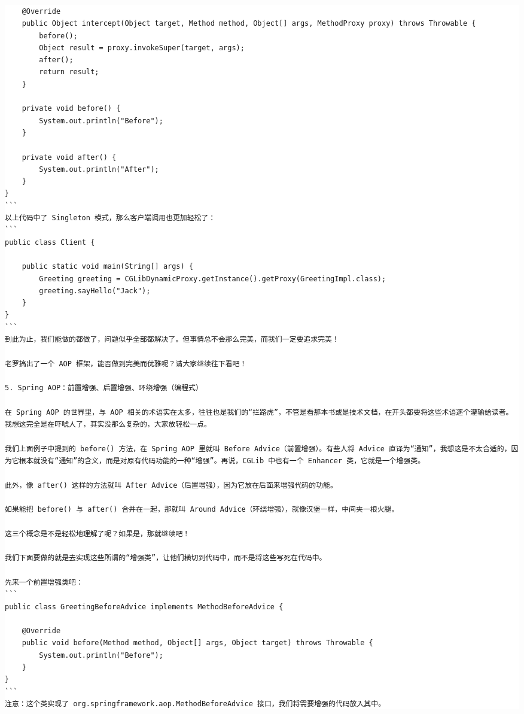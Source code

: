 	    @Override
	    public Object intercept(Object target, Method method, Object[] args, MethodProxy proxy) throws Throwable {
	        before();
	        Object result = proxy.invokeSuper(target, args);
	        after();
	        return result;
	    }
	 
	    private void before() {
	        System.out.println("Before");
	    }
	 
	    private void after() {
	        System.out.println("After");
	    }
	}
	```
	以上代码中了 Singleton 模式，那么客户端调用也更加轻松了：
	```
	public class Client {
	 
	    public static void main(String[] args) {
	        Greeting greeting = CGLibDynamicProxy.getInstance().getProxy(GreetingImpl.class);
	        greeting.sayHello("Jack");
	    }
	}
	```
	到此为止，我们能做的都做了，问题似乎全部都解决了。但事情总不会那么完美，而我们一定要追求完美！

	老罗搞出了一个 AOP 框架，能否做到完美而优雅呢？请大家继续往下看吧！

	5. Spring AOP：前置增强、后置增强、环绕增强（编程式）

	在 Spring AOP 的世界里，与 AOP 相关的术语实在太多，往往也是我们的“拦路虎”，不管是看那本书或是技术文档，在开头都要将这些术语逐个灌输给读者。我想这完全是在吓唬人了，其实没那么复杂的，大家放轻松一点。

	我们上面例子中提到的 before() 方法，在 Spring AOP 里就叫 Before Advice（前置增强）。有些人将 Advice 直译为“通知”，我想这是不太合适的，因为它根本就没有“通知”的含义，而是对原有代码功能的一种“增强”。再说，CGLib 中也有一个 Enhancer 类，它就是一个增强类。

	此外，像 after() 这样的方法就叫 After Advice（后置增强），因为它放在后面来增强代码的功能。

	如果能把 before() 与 after() 合并在一起，那就叫 Around Advice（环绕增强），就像汉堡一样，中间夹一根火腿。

	这三个概念是不是轻松地理解了呢？如果是，那就继续吧！

	我们下面要做的就是去实现这些所谓的“增强类”，让他们横切到代码中，而不是将这些写死在代码中。

	先来一个前置增强类吧：
	```
	public class GreetingBeforeAdvice implements MethodBeforeAdvice {
	 
	    @Override
	    public void before(Method method, Object[] args, Object target) throws Throwable {
	        System.out.println("Before");
	    }
	}
	```
	注意：这个类实现了 org.springframework.aop.MethodBeforeAdvice 接口，我们将需要增强的代码放入其中。
